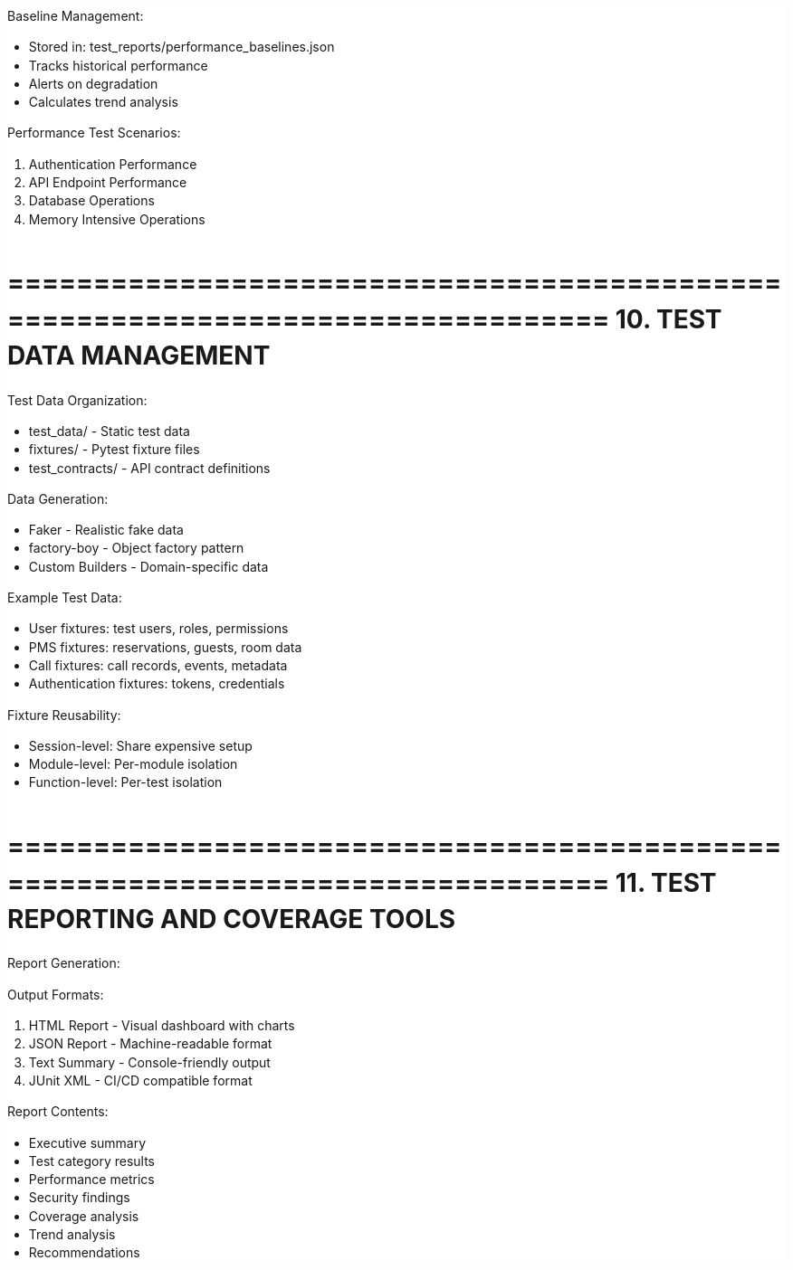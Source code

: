 Baseline Management:
  - Stored in: test_reports/performance_baselines.json
  - Tracks historical performance
  - Alerts on degradation
  - Calculates trend analysis

Performance Test Scenarios:
  1. Authentication Performance
  2. API Endpoint Performance
  3. Database Operations
  4. Memory Intensive Operations

================================================================================
10. TEST DATA MANAGEMENT
================================================================================
Test Data Organization:
  - test_data/ - Static test data
  - fixtures/ - Pytest fixture files
  - test_contracts/ - API contract definitions

Data Generation:
  - Faker - Realistic fake data
  - factory-boy - Object factory pattern
  - Custom Builders - Domain-specific data

Example Test Data:
  - User fixtures: test users, roles, permissions
  - PMS fixtures: reservations, guests, room data
  - Call fixtures: call records, events, metadata
  - Authentication fixtures: tokens, credentials

Fixture Reusability:
  - Session-level: Share expensive setup
  - Module-level: Per-module isolation
  - Function-level: Per-test isolation

================================================================================
11. TEST REPORTING AND COVERAGE TOOLS
================================================================================
Report Generation:

Output Formats:
  1. HTML Report - Visual dashboard with charts
  2. JSON Report - Machine-readable format
  3. Text Summary - Console-friendly output
  4. JUnit XML - CI/CD compatible format

Report Contents:
  - Executive summary
  - Test category results
  - Performance metrics
  - Security findings
  - Coverage analysis
  - Trend analysis
  - Recommendations
